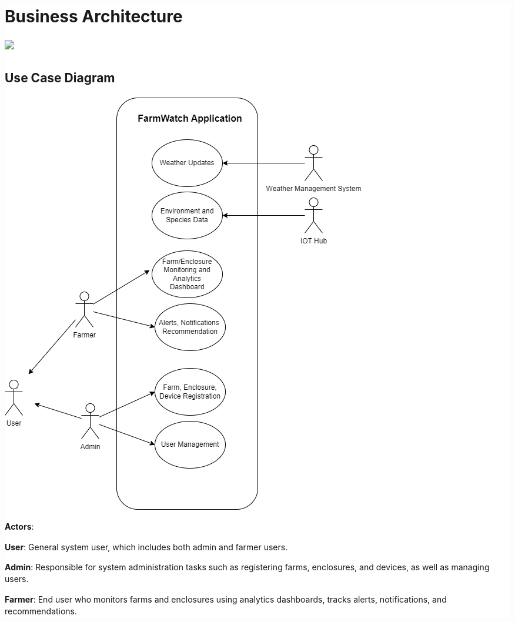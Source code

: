 # <a name="_nnhithd2ypge"></a>Business Architecture 
![](Aspose.Words.1668d65d-1a0f-425d-97c4-b2246c4ce91c.001.png)
## <a name="_2bmml0htwm2p"></a>Use Case Diagram
![](Aspose.Words.1668d65d-1a0f-425d-97c4-b2246c4ce91c.002.png)

**Actors**:

**User**: General system user, which includes both admin and farmer users.

**Admin**: Responsible for system administration tasks such as registering farms, enclosures, and devices, as well as managing users.

**Farmer**: End user who monitors farms and enclosures using analytics dashboards, tracks alerts, notifications, and recommendations.
